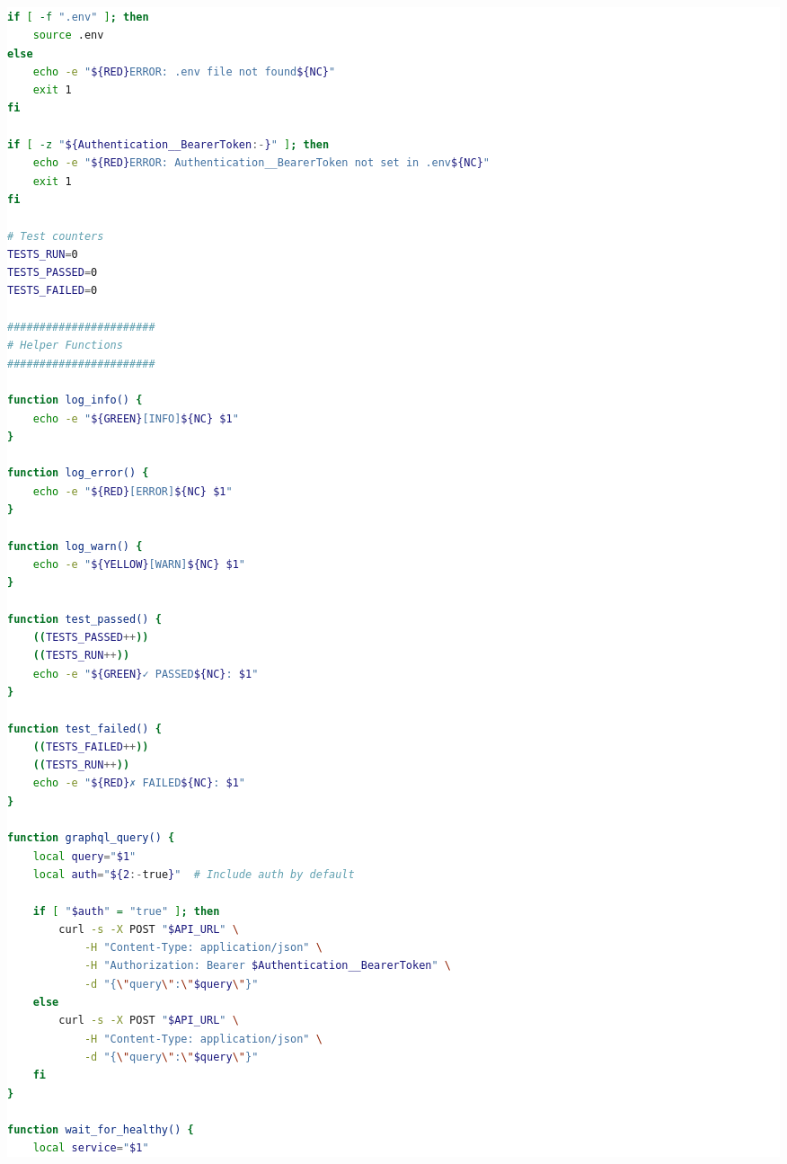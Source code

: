 ```bash
if [ -f ".env" ]; then
    source .env
else
    echo -e "${RED}ERROR: .env file not found${NC}"
    exit 1
fi

if [ -z "${Authentication__BearerToken:-}" ]; then
    echo -e "${RED}ERROR: Authentication__BearerToken not set in .env${NC}"
    exit 1
fi

# Test counters
TESTS_RUN=0
TESTS_PASSED=0
TESTS_FAILED=0

#######################
# Helper Functions
#######################

function log_info() {
    echo -e "${GREEN}[INFO]${NC} $1"
}

function log_error() {
    echo -e "${RED}[ERROR]${NC} $1"
}

function log_warn() {
    echo -e "${YELLOW}[WARN]${NC} $1"
}

function test_passed() {
    ((TESTS_PASSED++))
    ((TESTS_RUN++))
    echo -e "${GREEN}✓ PASSED${NC}: $1"
}

function test_failed() {
    ((TESTS_FAILED++))
    ((TESTS_RUN++))
    echo -e "${RED}✗ FAILED${NC}: $1"
}

function graphql_query() {
    local query="$1"
    local auth="${2:-true}"  # Include auth by default

    if [ "$auth" = "true" ]; then
        curl -s -X POST "$API_URL" \
            -H "Content-Type: application/json" \
            -H "Authorization: Bearer $Authentication__BearerToken" \
            -d "{\"query\":\"$query\"}"
    else
        curl -s -X POST "$API_URL" \
            -H "Content-Type: application/json" \
            -d "{\"query\":\"$query\"}"
    fi
}

function wait_for_healthy() {
    local service="$1"
```